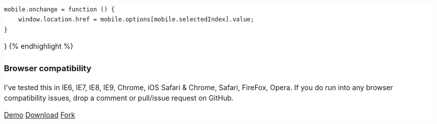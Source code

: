 	mobile.onchange = function () {
		window.location.href = mobile.options[mobile.selectedIndex].value;
	}
}
{% endhighlight %}

### Browser compatibility

I've tested this in IE6, IE7, IE8, IE9, Chrome, iOS Safari & Chrome, Safari, FireFox, Opera. If you do run into any browser compatibility issues, drop a comment or pull/issue request on GitHub.

<div class="download-box">
	<a href="//www.toddmotto.com/labs/selectnav/" onclick="_gaq.push(['_trackEvent', 'Click', 'Demo Select Nav', 'Select Nav Demo']);">Demo</a>
	<a href="//www.toddmotto.com/labs/selectnav/selectnav.zip" onclick="_gaq.push(['_trackEvent', 'Click', 'Download Select Nav', 'Select Nav Download']);">Download</a>
	<a href="//github.com/toddmotto/selectnav" onclick="_gaq.push(['_trackEvent', 'Click', 'Fork Select Nav', 'Select Nav Fork']);">Fork</a>
</div>

 [1]: //css-tricks.com/examples/ConvertMenuToDropdown